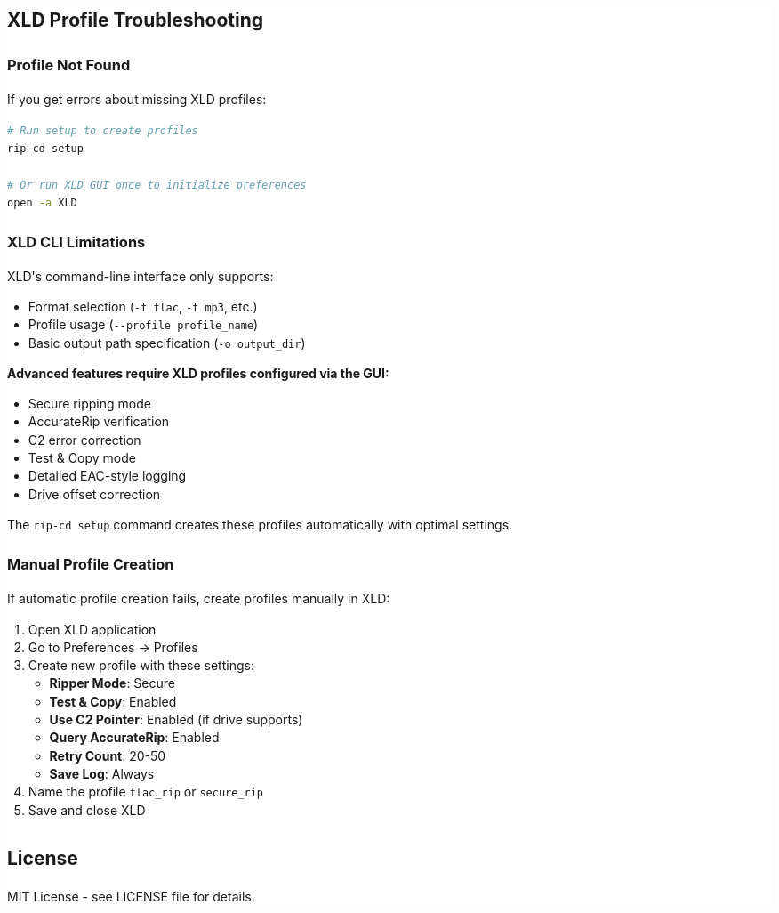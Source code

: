 ## XLD Profile Troubleshooting

### Profile Not Found

If you get errors about missing XLD profiles:

```bash
# Run setup to create profiles
rip-cd setup

# Or run XLD GUI once to initialize preferences
open -a XLD
```

### XLD CLI Limitations

XLD's command-line interface only supports:

- Format selection (`-f flac`, `-f mp3`, etc.)
- Profile usage (`--profile profile_name`)
- Basic output path specification (`-o output_dir`)

**Advanced features require XLD profiles configured via the GUI:**

- Secure ripping mode
- AccurateRip verification
- C2 error correction
- Test & Copy mode
- Detailed EAC-style logging
- Drive offset correction

The `rip-cd setup` command creates these profiles automatically with optimal settings.

### Manual Profile Creation

If automatic profile creation fails, create profiles manually in XLD:

1. Open XLD application
2. Go to Preferences → Profiles
3. Create new profile with these settings:
   - **Ripper Mode**: Secure
   - **Test & Copy**: Enabled
   - **Use C2 Pointer**: Enabled (if drive supports)
   - **Query AccurateRip**: Enabled
   - **Retry Count**: 20-50
   - **Save Log**: Always
4. Name the profile `flac_rip` or `secure_rip`
5. Save and close XLD

## License

MIT License - see LICENSE file for details.
